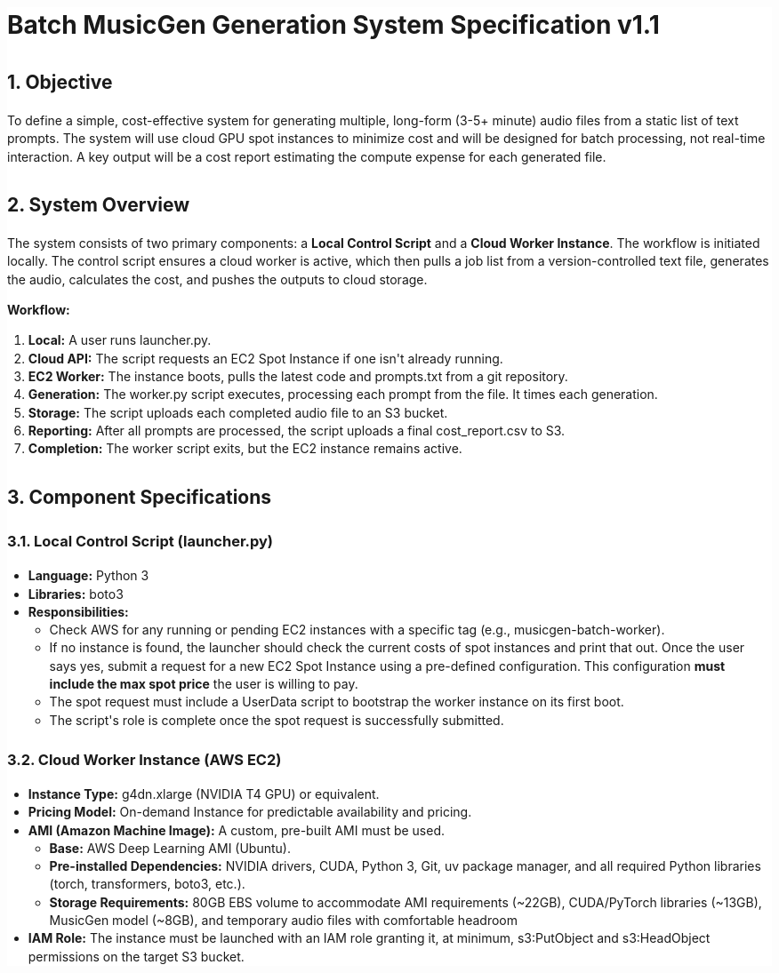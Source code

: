 # **Batch MusicGen Generation System Specification v1.1**

## **1\. Objective**

To define a simple, cost-effective system for generating multiple, long-form (3-5+ minute) audio files from a static list of text prompts. The system will use cloud GPU spot instances to minimize cost and will be designed for batch processing, not real-time interaction. A key output will be a cost report estimating the compute expense for each generated file.

## **2\. System Overview**

The system consists of two primary components: a **Local Control Script** and a **Cloud Worker Instance**. The workflow is initiated locally. The control script ensures a cloud worker is active, which then pulls a job list from a version-controlled text file, generates the audio, calculates the cost, and pushes the outputs to cloud storage.

**Workflow:**

1. **Local:** A user runs launcher.py.  
2. **Cloud API:** The script requests an EC2 Spot Instance if one isn't already running.  
3. **EC2 Worker:** The instance boots, pulls the latest code and prompts.txt from a git repository.  
4. **Generation:** The worker.py script executes, processing each prompt from the file. It times each generation.  
5. **Storage:** The script uploads each completed audio file to an S3 bucket.  
6. **Reporting:** After all prompts are processed, the script uploads a final cost\_report.csv to S3.  
7. **Completion:** The worker script exits, but the EC2 instance remains active.

## **3\. Component Specifications**

### **3.1. Local Control Script (launcher.py)**

* **Language:** Python 3  
* **Libraries:** boto3  
* **Responsibilities:**  
  * Check AWS for any running or pending EC2 instances with a specific tag (e.g., musicgen-batch-worker).
  * If no instance is found, the launcher should check the current costs of spot instances and print that out. Once the user says yes, submit a request for a new EC2 Spot Instance using a pre-defined configuration. This configuration **must include the max spot price** the user is willing to pay.  
  * The spot request must include a UserData script to bootstrap the worker instance on its first boot.  
  * The script's role is complete once the spot request is successfully submitted.

### **3.2. Cloud Worker Instance (AWS EC2)**

* **Instance Type:** g4dn.xlarge (NVIDIA T4 GPU) or equivalent.  
* **Pricing Model:** On-demand Instance for predictable availability and pricing.  
* **AMI (Amazon Machine Image):** A custom, pre-built AMI must be used.  
  * **Base:** AWS Deep Learning AMI (Ubuntu).  
  * **Pre-installed Dependencies:** NVIDIA drivers, CUDA, Python 3, Git, uv package manager, and all required Python libraries (torch, transformers, boto3, etc.).  
  * **Storage Requirements:** 80GB EBS volume to accommodate AMI requirements (~22GB), CUDA/PyTorch libraries (~13GB), MusicGen model (~8GB), and temporary audio files with comfortable headroom
* **IAM Role:** The instance must be launched with an IAM role granting it, at minimum, s3:PutObject and s3:HeadObject permissions on the target S3 bucket.

